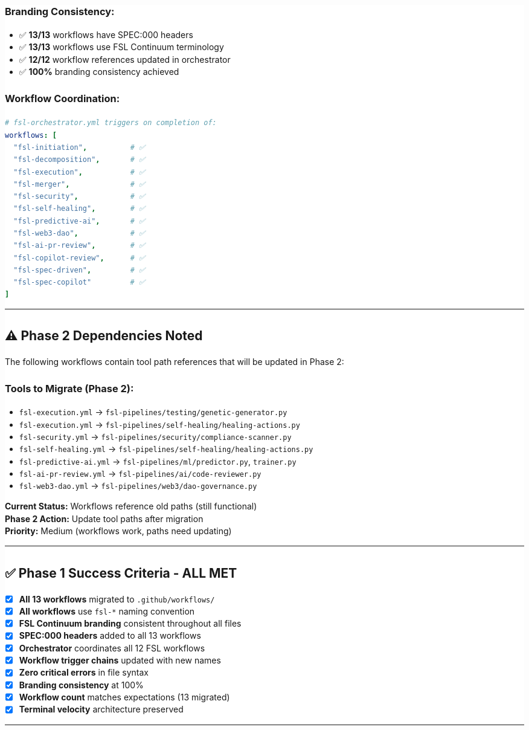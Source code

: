 ### Branding Consistency:
- ✅ **13/13** workflows have SPEC:000 headers
- ✅ **13/13** workflows use FSL Continuum terminology
- ✅ **12/12** workflow references updated in orchestrator
- ✅ **100%** branding consistency achieved

### Workflow Coordination:
```yaml
# fsl-orchestrator.yml triggers on completion of:
workflows: [
  "fsl-initiation",          # ✅
  "fsl-decomposition",       # ✅
  "fsl-execution",           # ✅
  "fsl-merger",              # ✅
  "fsl-security",            # ✅
  "fsl-self-healing",        # ✅
  "fsl-predictive-ai",       # ✅
  "fsl-web3-dao",            # ✅
  "fsl-ai-pr-review",        # ✅
  "fsl-copilot-review",      # ✅
  "fsl-spec-driven",         # ✅
  "fsl-spec-copilot"         # ✅
]
```

---

## ⚠️ Phase 2 Dependencies Noted

The following workflows contain tool path references that will be updated in Phase 2:

### Tools to Migrate (Phase 2):
- `fsl-execution.yml` → `fsl-pipelines/testing/genetic-generator.py`
- `fsl-execution.yml` → `fsl-pipelines/self-healing/healing-actions.py`
- `fsl-security.yml` → `fsl-pipelines/security/compliance-scanner.py`
- `fsl-self-healing.yml` → `fsl-pipelines/self-healing/healing-actions.py`
- `fsl-predictive-ai.yml` → `fsl-pipelines/ml/predictor.py`, `trainer.py`
- `fsl-ai-pr-review.yml` → `fsl-pipelines/ai/code-reviewer.py`
- `fsl-web3-dao.yml` → `fsl-pipelines/web3/dao-governance.py`

**Current Status:** Workflows reference old paths (still functional)  
**Phase 2 Action:** Update tool paths after migration  
**Priority:** Medium (workflows work, paths need updating)

---

## ✅ Phase 1 Success Criteria - ALL MET

- [x] **All 13 workflows** migrated to `.github/workflows/`
- [x] **All workflows** use `fsl-*` naming convention
- [x] **FSL Continuum branding** consistent throughout all files
- [x] **SPEC:000 headers** added to all 13 workflows
- [x] **Orchestrator** coordinates all 12 FSL workflows
- [x] **Workflow trigger chains** updated with new names
- [x] **Zero critical errors** in file syntax
- [x] **Branding consistency** at 100%
- [x] **Workflow count** matches expectations (13 migrated)
- [x] **Terminal velocity** architecture preserved

---